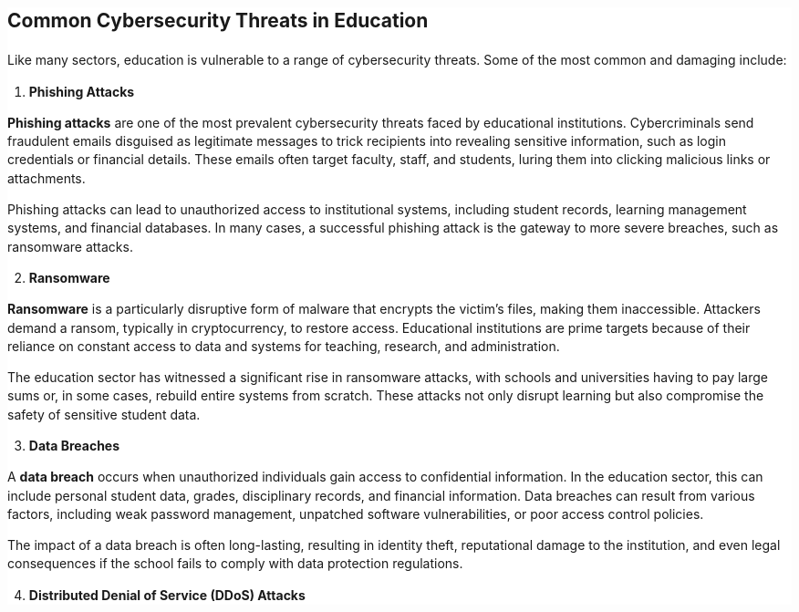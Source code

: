 



## Common Cybersecurity Threats in Education



Like many sectors, education is vulnerable to a range of cybersecurity threats. Some of the most common and damaging include:



1. **Phishing Attacks**



**Phishing attacks** are one of the most prevalent cybersecurity threats faced by educational institutions. Cybercriminals send fraudulent emails disguised as legitimate messages to trick recipients into revealing sensitive information, such as login credentials or financial details. These emails often target faculty, staff, and students, luring them into clicking malicious links or attachments.



Phishing attacks can lead to unauthorized access to institutional systems, including student records, learning management systems, and financial databases. In many cases, a successful phishing attack is the gateway to more severe breaches, such as ransomware attacks.



2. **Ransomware**



**Ransomware** is a particularly disruptive form of malware that encrypts the victim’s files, making them inaccessible. Attackers demand a ransom, typically in cryptocurrency, to restore access. Educational institutions are prime targets because of their reliance on constant access to data and systems for teaching, research, and administration.



The education sector has witnessed a significant rise in ransomware attacks, with schools and universities having to pay large sums or, in some cases, rebuild entire systems from scratch. These attacks not only disrupt learning but also compromise the safety of sensitive student data.



3. **Data Breaches**



A **data breach** occurs when unauthorized individuals gain access to confidential information. In the education sector, this can include personal student data, grades, disciplinary records, and financial information. Data breaches can result from various factors, including weak password management, unpatched software vulnerabilities, or poor access control policies.



The impact of a data breach is often long-lasting, resulting in identity theft, reputational damage to the institution, and even legal consequences if the school fails to comply with data protection regulations.



4. **Distributed Denial of Service (DDoS) Attacks**


